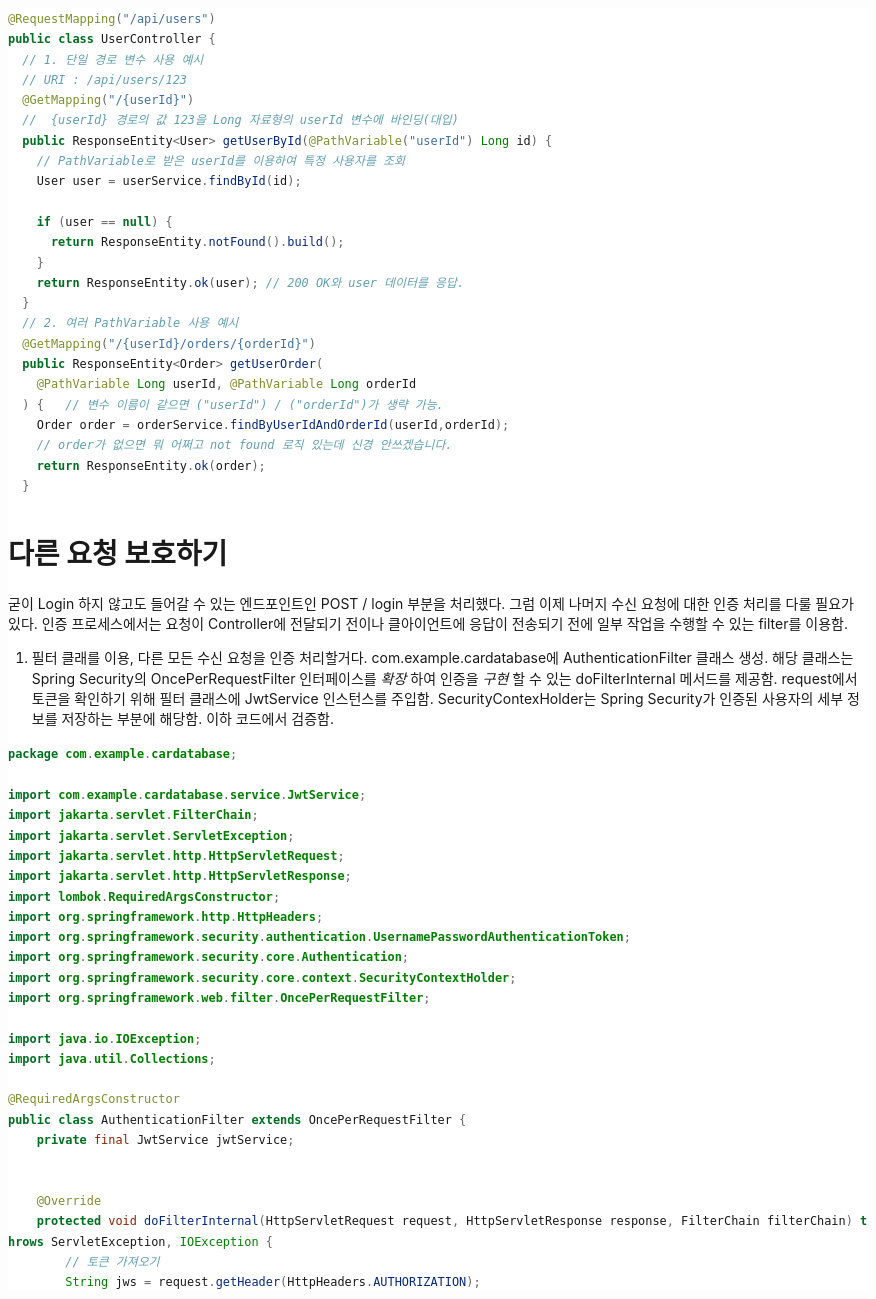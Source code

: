 ```java
@RequestMapping("/api/users")
public class UserController {
  // 1. 단일 경로 변수 사용 예시
  // URI : /api/users/123
  @GetMapping("/{userId}")
  //  {userId} 경로의 값 123을 Long 자료형의 userId 변수에 바인딩(대입)
  public ResponseEntity<User> getUserById(@PathVariable("userId") Long id) {
    // PathVariable로 받은 userId를 이용하여 특정 사용자를 조회
    User user = userService.findById(id);

    if (user == null) {
      return ResponseEntity.notFound().build();
    }
    return ResponseEntity.ok(user); // 200 OK와 user 데이터를 응답.
  }
  // 2. 여러 PathVariable 사용 예시
  @GetMapping("/{userId}/orders/{orderId}")
  public ResponseEntity<Order> getUserOrder(
    @PathVariable Long userId, @PathVariable Long orderId
  ) {   // 변수 이름이 같으면 ("userId") / ("orderId")가 생략 가능.
    Order order = orderService.findByUserIdAndOrderId(userId,orderId);
    // order가 없으면 뭐 어쩌고 not found 로직 있는데 신경 안쓰겠습니다.
    return ResponseEntity.ok(order);
  }
```

# 다른 요청 보호하기
굳이 Login 하지 않고도 들어갈 수 있는 엔드포인트인 POST / login 부분을 처리했다. 그럼 이제 나머지 수신 요청에 대한 인증 처리를 다룰 필요가 있다. 인증 프로세스에서는 요청이 Controller에 전달되기 전이나 클아이언트에 응답이 전송되기 전에 일부 작업을 수행할 수 있는 filter를 이용함.

1. 필터 클래를 이용, 다른 모든 수신 요청을 인증 처리할거다. com.example.cardatabase에 AuthenticationFilter 클래스 생성. 해당 클래스는 Spring Security의 OncePerRequestFilter 인터페이스를 _확장_ 하여 인증을 _구현_ 할 수 있는 doFilterInternal 메서드를 제공함. request에서 토큰을 확인하기 위해 필터 클래스에 JwtService 인스턴스를 주입함. SecurityContexHolder는 Spring Security가 인증된 사용자의 세부 정보를 저장하는 부분에 해당함. 이하 코드에서 검증함.

```java
package com.example.cardatabase;

import com.example.cardatabase.service.JwtService;
import jakarta.servlet.FilterChain;
import jakarta.servlet.ServletException;
import jakarta.servlet.http.HttpServletRequest;
import jakarta.servlet.http.HttpServletResponse;
import lombok.RequiredArgsConstructor;
import org.springframework.http.HttpHeaders;
import org.springframework.security.authentication.UsernamePasswordAuthenticationToken;
import org.springframework.security.core.Authentication;
import org.springframework.security.core.context.SecurityContextHolder;
import org.springframework.web.filter.OncePerRequestFilter;

import java.io.IOException;
import java.util.Collections;

@RequiredArgsConstructor
public class AuthenticationFilter extends OncePerRequestFilter {
    private final JwtService jwtService;
    
    
    @Override
    protected void doFilterInternal(HttpServletRequest request, HttpServletResponse response, FilterChain filterChain) throws ServletException, IOException {
        // 토큰 가져오기
        String jws = request.getHeader(HttpHeaders.AUTHORIZATION);
```